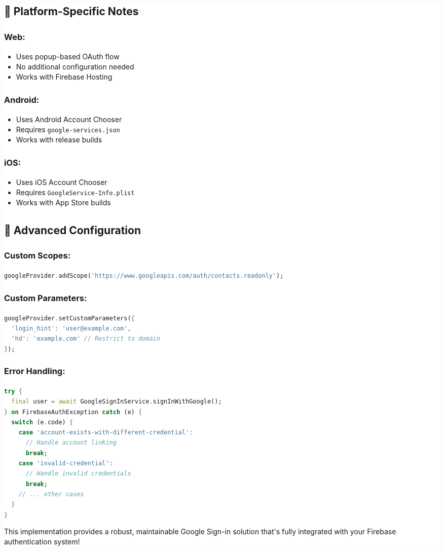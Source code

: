 ## 📱 Platform-Specific Notes

### Web:
- Uses popup-based OAuth flow
- No additional configuration needed
- Works with Firebase Hosting

### Android:
- Uses Android Account Chooser
- Requires `google-services.json`
- Works with release builds

### iOS:
- Uses iOS Account Chooser
- Requires `GoogleService-Info.plist`
- Works with App Store builds

## 🔮 Advanced Configuration

### Custom Scopes:
```dart
googleProvider.addScope('https://www.googleapis.com/auth/contacts.readonly');
```

### Custom Parameters:
```dart
googleProvider.setCustomParameters({
  'login_hint': 'user@example.com',
  'hd': 'example.com' // Restrict to domain
});
```

### Error Handling:
```dart
try {
  final user = await GoogleSignInService.signInWithGoogle();
} on FirebaseAuthException catch (e) {
  switch (e.code) {
    case 'account-exists-with-different-credential':
      // Handle account linking
      break;
    case 'invalid-credential':
      // Handle invalid credentials
      break;
    // ... other cases
  }
}
```

This implementation provides a robust, maintainable Google Sign-in solution that's fully integrated with your Firebase authentication system! 
